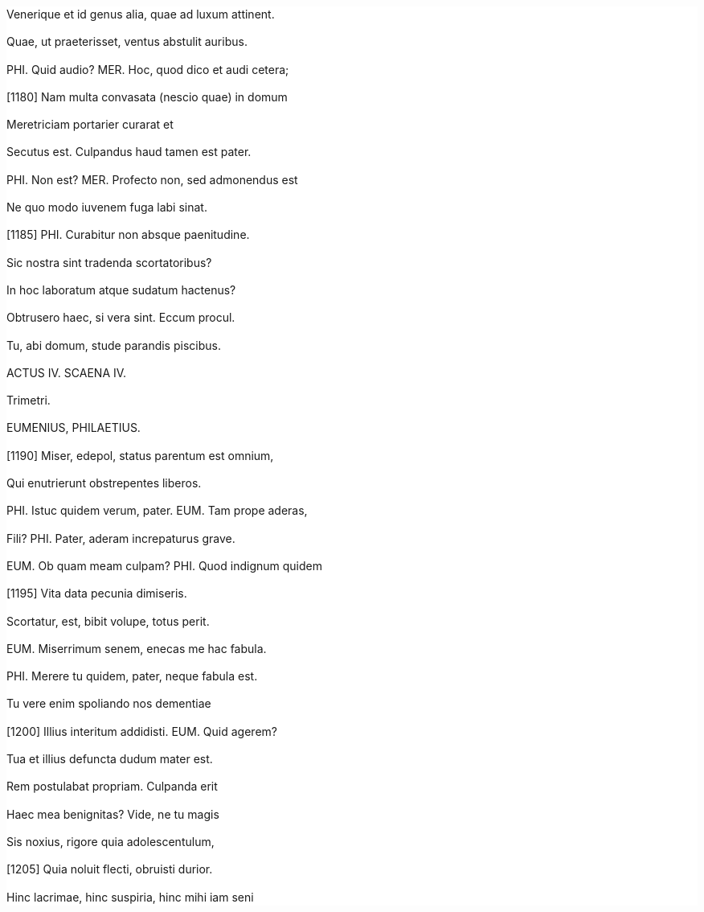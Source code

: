 Venerique et id genus alia, quae ad luxum attinent.

Quae, ut praeterisset, ventus abstulit auribus.

PHI. Quid audio? MER. Hoc, quod dico et audi cetera;

\[1180\] Nam multa convasata (nescio quae) in domum

Meretriciam portarier curarat et

Secutus est. Culpandus haud tamen est pater.

PHI. Non est? MER. Profecto non, sed admonendus est

Ne quo modo iuvenem fuga labi sinat.

\[1185\] PHI. Curabitur non absque paenitudine.

Sic nostra sint tradenda scortatoribus?

In hoc laboratum atque sudatum hactenus?

Obtrusero haec, si vera sint. Eccum procul.

Tu, abi domum, stude parandis piscibus.

ACTUS IV. SCAENA IV.

Trimetri.

EUMENIUS, PHILAETIUS.

\[1190\] Miser, edepol, status parentum est omnium,

Qui enutrierunt obstrepentes liberos.

PHI. Istuc quidem verum, pater. EUM. Tam prope aderas,

Fili? PHI. Pater, aderam increpaturus grave.

EUM. Ob quam meam culpam? PHI. Quod indignum quidem

\[1195\] Vita data pecunia dimiseris.

Scortatur, est, bibit volupe, totus perit.

EUM. Miserrimum senem, enecas me hac fabula.

PHI. Merere tu quidem, pater, neque fabula est.

Tu vere enim spoliando nos dementiae

\[1200\] Illius interitum addidisti. EUM. Quid agerem?

Tua et illius defuncta dudum mater est.

Rem postulabat propriam. Culpanda erit

Haec mea benignitas? Vide, ne tu magis

Sis noxius, rigore quia adolescentulum,

\[1205\] Quia noluit flecti, obruisti durior.

Hinc lacrimae, hinc suspiria, hinc mihi iam seni
